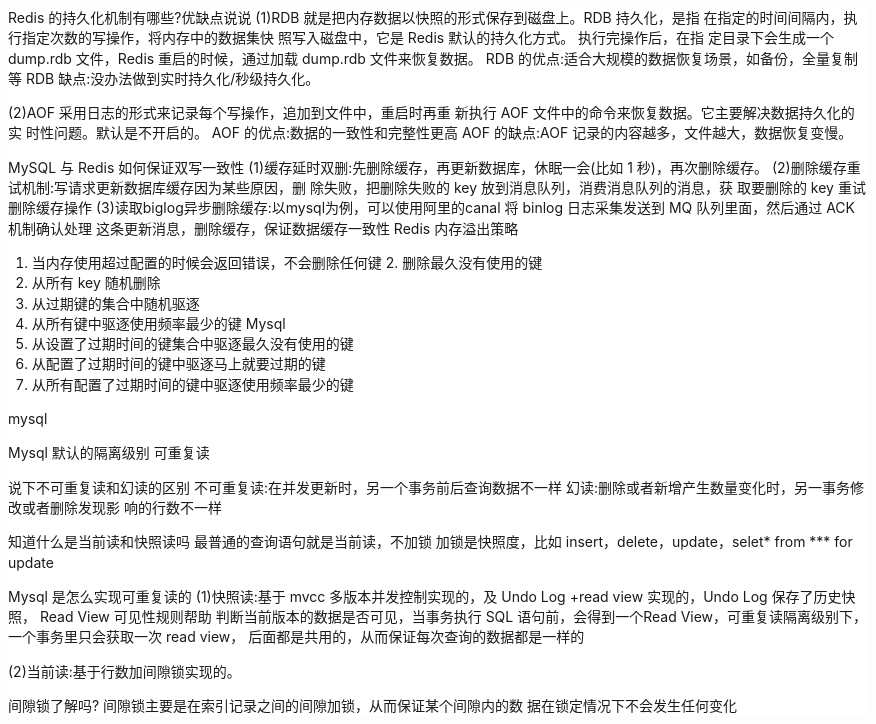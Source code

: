 



Redis 的持久化机制有哪些?优缺点说说 (1)RDB
就是把内存数据以快照的形式保存到磁盘上。RDB 持久化，是指 在指定的时间间隔内，执行指定次数的写操作，将内存中的数据集快 照写入磁盘中，它是 Redis 默认的持久化方式。
执行完操作后，在指 定目录下会生成一个 dump.rdb 文件，Redis 重启的时候，通过加载 dump.rdb 文件来恢复数据。
RDB 的优点:适合大规模的数据恢复场景，如备份，全量复制等 RDB 缺点:没办法做到实时持久化/秒级持久化。


(2)AOF
采用日志的形式来记录每个写操作，追加到文件中，重启时再重 新执行 AOF 文件中的命令来恢复数据。它主要解决数据持久化的实 时性问题。默认是不开启的。
AOF 的优点:数据的一致性和完整性更高
AOF 的缺点:AOF 记录的内容越多，文件越大，数据恢复变慢。



MySQL 与 Redis 如何保证双写一致性 
(1)缓存延时双删:先删除缓存，再更新数据库，休眠一会(比如 1 秒)，再次删除缓存。
(2)删除缓存重试机制:写请求更新数据库缓存因为某些原因，删 除失败，把删除失败的 key 放到消息队列，消费消息队列的消息，获 取要删除的 key 重试删除缓存操作 
(3)读取biglog异步删除缓存:以mysql为例，可以使用阿里的canal 将 binlog 日志采集发送到 MQ 队列里面，然后通过 ACK 机制确认处理 这条更新消息，删除缓存，保证数据缓存一致性
Redis 内存溢出策略
1. 当内存使用超过配置的时候会返回错误，不会删除任何键 2. 删除最久没有使用的键
3. 从所有 key 随机删除
4. 从过期键的集合中随机驱逐
5. 从所有键中驱逐使用频率最少的键 Mysql
6. 从设置了过期时间的键集合中驱逐最久没有使用的键
7. 从配置了过期时间的键中驱逐马上就要过期的键
8. 从所有配置了过期时间的键中驱逐使用频率最少的键








mysql 




Mysql 默认的隔离级别
可重复读

说下不可重复读和幻读的区别 不可重复读:在并发更新时，另一个事务前后查询数据不一样
幻读:删除或者新增产生数量变化时，另一事务修改或者删除发现影 响的行数不一样


知道什么是当前读和快照读吗 最普通的查询语句就是当前读，不加锁
加锁是快照度，比如 insert，delete，update，selet* from *** for update


Mysql 是怎么实现可重复读的
(1)快照读:基于 mvcc 多版本并发控制实现的，及 Undo Log +read view 实现的，Undo Log 保存了历史快照，
Read View 可见性规则帮助 判断当前版本的数据是否可见，当事务执行 SQL 语句前，会得到一个Read View，可重复读隔离级别下，一个事务里只会获取一次 read view， 
后面都是共用的，从而保证每次查询的数据都是一样的



(2)当前读:基于行数加间隙锁实现的。

间隙锁了解吗? 间隙锁主要是在索引记录之间的间隙加锁，从而保证某个间隙内的数 据在锁定情况下不会发生任何变化
